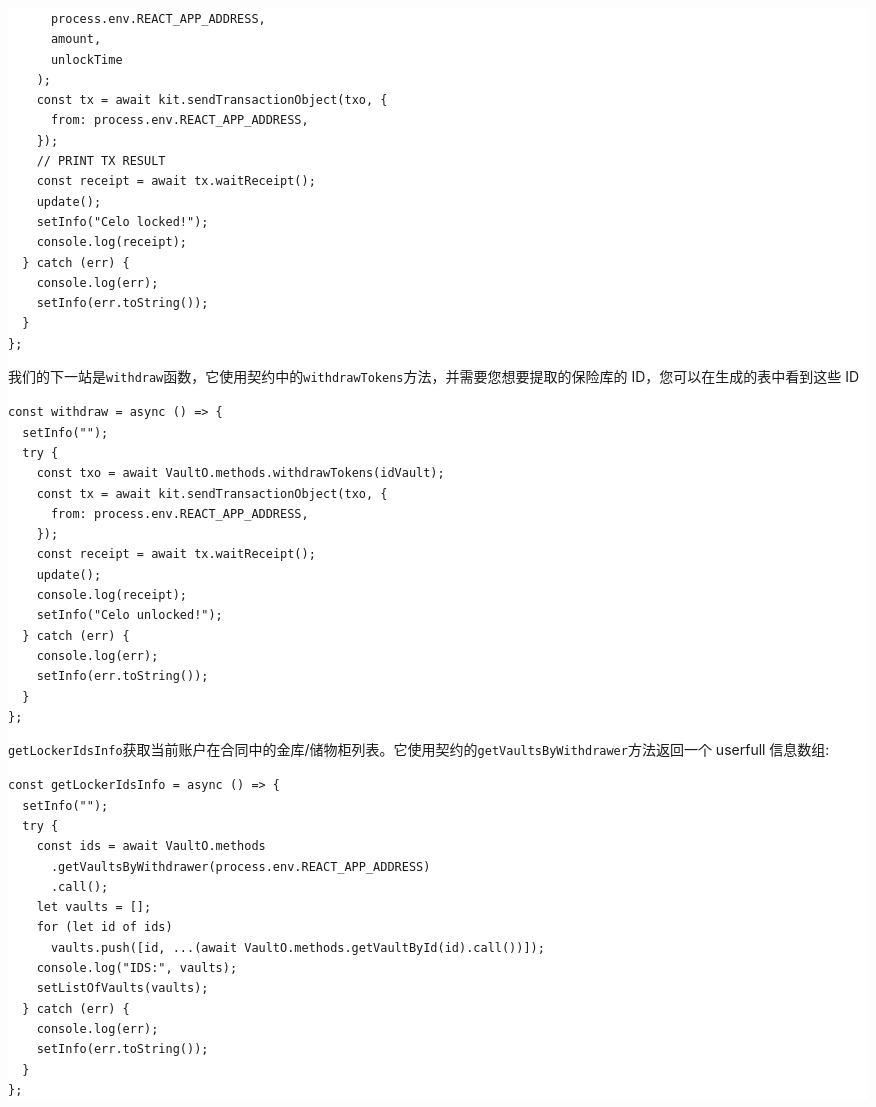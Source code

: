 ```
      process.env.REACT_APP_ADDRESS,
      amount,
      unlockTime
    );
    const tx = await kit.sendTransactionObject(txo, {
      from: process.env.REACT_APP_ADDRESS,
    });
    // PRINT TX RESULT
    const receipt = await tx.waitReceipt();
    update();
    setInfo("Celo locked!");
    console.log(receipt);
  } catch (err) {
    console.log(err);
    setInfo(err.toString());
  }
};
```

我们的下一站是`withdraw`函数，它使用契约中的`withdrawTokens`方法，并需要您想要提取的保险库的 ID，您可以在生成的表中看到这些 ID

```
const withdraw = async () => {
  setInfo("");
  try {
    const txo = await VaultO.methods.withdrawTokens(idVault);
    const tx = await kit.sendTransactionObject(txo, {
      from: process.env.REACT_APP_ADDRESS,
    });
    const receipt = await tx.waitReceipt();
    update();
    console.log(receipt);
    setInfo("Celo unlocked!");
  } catch (err) {
    console.log(err);
    setInfo(err.toString());
  }
};
```

`getLockerIdsInfo`获取当前账户在合同中的金库/储物柜列表。它使用契约的`getVaultsByWithdrawer`方法返回一个 userfull 信息数组:

```
const getLockerIdsInfo = async () => {
  setInfo("");
  try {
    const ids = await VaultO.methods
      .getVaultsByWithdrawer(process.env.REACT_APP_ADDRESS)
      .call();
    let vaults = [];
    for (let id of ids)
      vaults.push([id, ...(await VaultO.methods.getVaultById(id).call())]);
    console.log("IDS:", vaults);
    setListOfVaults(vaults);
  } catch (err) {
    console.log(err);
    setInfo(err.toString());
  }
};
```

